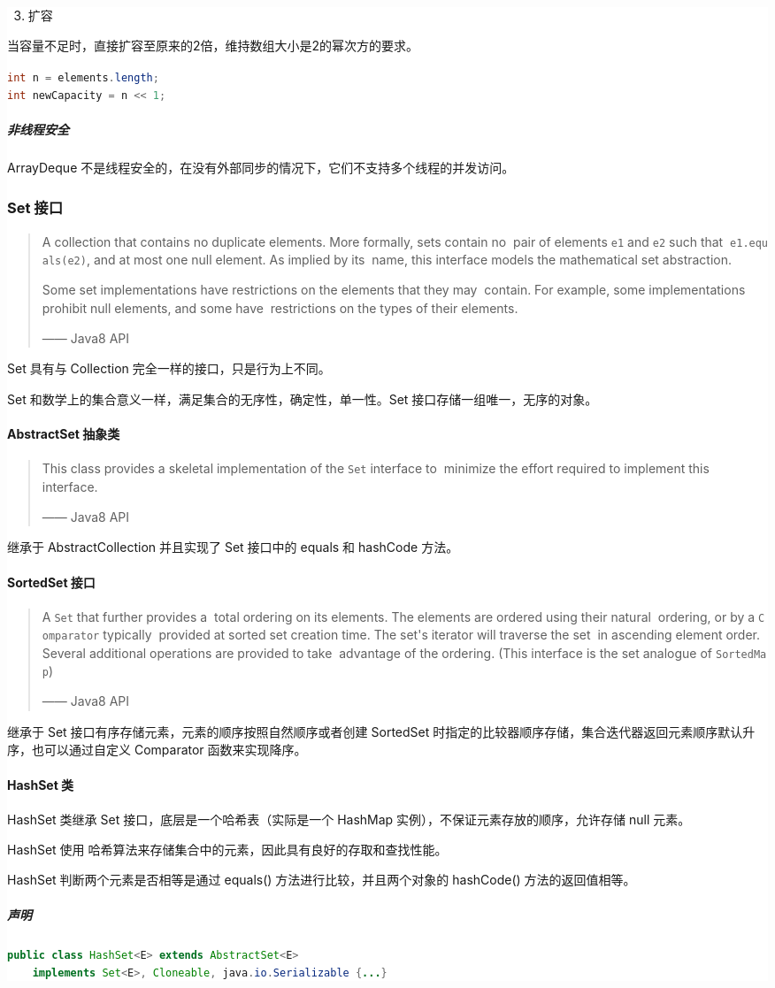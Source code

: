 3. 扩容

当容量不足时，直接扩容至原来的2倍，维持数组大小是2的幂次方的要求。

```java
int n = elements.length;
int newCapacity = n << 1;
```

##### 非线程安全
ArrayDeque 不是线程安全的，在没有外部同步的情况下，它们不支持多个线程的并发访问。

### Set 接口
> A collection that contains no duplicate elements. More formally, sets contain no  pair of elements `e1` and `e2` such that  `e1.equals(e2)`, and at most one null element. As implied by its  name, this interface models the mathematical set abstraction.
>
> Some set implementations have restrictions on the elements that they may  contain. For example, some implementations prohibit null elements, and some have  restrictions on the types of their elements.
>
> —— Java8 API
>

Set 具有与 Collection 完全一样的接口，只是行为上不同。

Set 和数学上的集合意义一样，满足集合的无序性，确定性，单一性。Set 接口存储一组唯一，无序的对象。

#### AbstractSet 抽象类
> This class provides a skeletal implementation of the `Set` interface to  minimize the effort required to implement this interface.
>
> —— Java8 API
>

继承于 AbstractCollection 并且实现了 Set 接口中的 equals 和 hashCode 方法。

#### SortedSet 接口
> A `Set` that further provides a  total ordering on its elements. The elements are ordered using their natural  ordering, or by a `Comparator` typically  provided at sorted set creation time. The set's iterator will traverse the set  in ascending element order. Several additional operations are provided to take  advantage of the ordering. (This interface is the set analogue of `SortedMap`)
>
> —— Java8 API
>

继承于 Set 接口有序存储元素，元素的顺序按照自然顺序或者创建 SortedSet 时指定的比较器顺序存储，集合迭代器返回元素顺序默认升序，也可以通过自定义 Comparator 函数来实现降序。

#### HashSet 类
HashSet 类继承 Set 接口，底层是一个哈希表（实际是一个 HashMap 实例），不保证元素存放的顺序，允许存储 null 元素。

HashSet 使用 哈希算法来存储集合中的元素，因此具有良好的存取和查找性能。

HashSet 判断两个元素是否相等是通过 equals() 方法进行比较，并且两个对象的 hashCode() 方法的返回值相等。

##### 声明
```java
public class HashSet<E> extends AbstractSet<E>
    implements Set<E>, Cloneable, java.io.Serializable {...}
```
